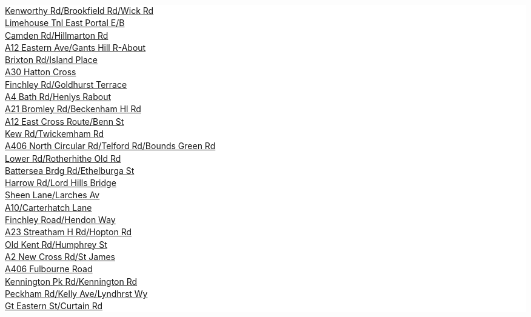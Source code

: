 [Kenworthy Rd/Brookfield Rd/Wick Rd](https://s3-eu-west-1.amazonaws.com/jamcams.tfl.gov.uk/00001.01611.mp4)
<span> <br> </span>
[Limehouse Tnl East Portal E/B](https://s3-eu-west-1.amazonaws.com/jamcams.tfl.gov.uk/00002.00389.mp4)
<span> <br> </span>
[Camden Rd/Hillmarton Rd](https://s3-eu-west-1.amazonaws.com/jamcams.tfl.gov.uk/00001.09603.mp4)
<span> <br> </span>
[A12 Eastern Ave/Gants Hill R-About](https://s3-eu-west-1.amazonaws.com/jamcams.tfl.gov.uk/00001.08302.mp4)
<span> <br> </span>
[Brixton Rd/Island Place](https://s3-eu-west-1.amazonaws.com/jamcams.tfl.gov.uk/00001.04505.mp4)
<span> <br> </span>
[A30 Hatton Cross](https://s3-eu-west-1.amazonaws.com/jamcams.tfl.gov.uk/00001.06750.mp4)
<span> <br> </span>
[Finchley Rd/Goldhurst Terrace](https://s3-eu-west-1.amazonaws.com/jamcams.tfl.gov.uk/00001.08963.mp4)
<span> <br> </span>
[A4 Bath Rd/Henlys Rabout](https://s3-eu-west-1.amazonaws.com/jamcams.tfl.gov.uk/00001.06914.mp4)
<span> <br> </span>
[A21 Bromley Rd/Beckenham Hl Rd](https://s3-eu-west-1.amazonaws.com/jamcams.tfl.gov.uk/00001.03806.mp4)
<span> <br> </span>
[A12 East Cross Route/Benn St](https://s3-eu-west-1.amazonaws.com/jamcams.tfl.gov.uk/00001.01607.mp4)
<span> <br> </span>
[Kew Rd/Twickemham Rd](https://s3-eu-west-1.amazonaws.com/jamcams.tfl.gov.uk/00001.05976.mp4)
<span> <br> </span>
[A406 North Circular Rd/Telford Rd/Bounds Green Rd](https://s3-eu-west-1.amazonaws.com/jamcams.tfl.gov.uk/00001.09060.mp4)
<span> <br> </span>
[Lower Rd/Rotherhithe Old Rd](https://s3-eu-west-1.amazonaws.com/jamcams.tfl.gov.uk/00001.03557.mp4)
<span> <br> </span>
[Battersea Brdg Rd/Ethelburga St](https://s3-eu-west-1.amazonaws.com/jamcams.tfl.gov.uk/00001.06552.mp4)
<span> <br> </span>
[Harrow Rd/Lord Hills Bridge](https://s3-eu-west-1.amazonaws.com/jamcams.tfl.gov.uk/00001.07322.mp4)
<span> <br> </span>
[Sheen Lane/Larches Av](https://s3-eu-west-1.amazonaws.com/jamcams.tfl.gov.uk/00001.06723.mp4)
<span> <br> </span>
[A10/Carterhatch Lane](https://s3-eu-west-1.amazonaws.com/jamcams.tfl.gov.uk/00001.01467.mp4)
<span> <br> </span>
[Finchley Road/Hendon Way](https://s3-eu-west-1.amazonaws.com/jamcams.tfl.gov.uk/00001.08960.mp4)
<span> <br> </span>
[A23 Streatham H Rd/Hopton Rd](https://s3-eu-west-1.amazonaws.com/jamcams.tfl.gov.uk/00001.04515.mp4)
<span> <br> </span>
[Old Kent Rd/Humphrey St](https://s3-eu-west-1.amazonaws.com/jamcams.tfl.gov.uk/00001.03667.mp4)
<span> <br> </span>
[A2 New Cross Rd/St James](https://s3-eu-west-1.amazonaws.com/jamcams.tfl.gov.uk/00001.03663.mp4)
<span> <br> </span>
[A406 Fulbourne Road](https://s3-eu-west-1.amazonaws.com/jamcams.tfl.gov.uk/00002.00864.mp4)
<span> <br> </span>
[Kennington Pk Rd/Kennington Rd](https://s3-eu-west-1.amazonaws.com/jamcams.tfl.gov.uk/00001.04607.mp4)
<span> <br> </span>
[Peckham Rd/Kelly Ave/Lyndhrst Wy](https://s3-eu-west-1.amazonaws.com/jamcams.tfl.gov.uk/00001.04341.mp4)
<span> <br> </span>
[Gt Eastern St/Curtain Rd](https://s3-eu-west-1.amazonaws.com/jamcams.tfl.gov.uk/00001.01301.mp4)
<span> <br> </span>